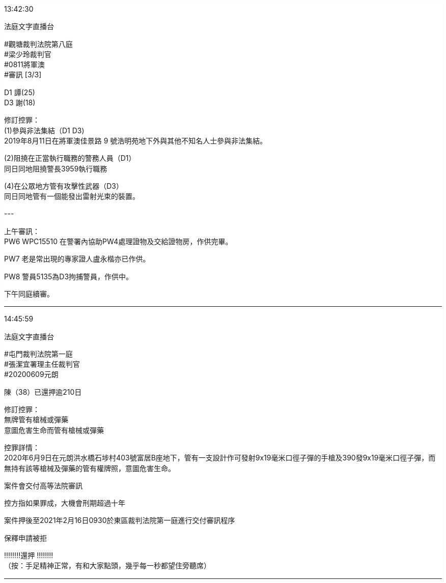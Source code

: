 13:42:30

法庭文字直播台

\#觀塘裁判法院第八庭  
\#梁少玲裁判官  
\#0811將軍澳  
\#審訊 \[3/3\]  
  
D1 譚(25)  
D3 謝(18)  
  
修訂控罪：  
(1)參與非法集結（D1 D3)  
2019年8月11日在將軍澳佳景路 9 號浩明苑地下外與其他不知名人士參與非法集結。  
  
(2)阻撓在正當執行職務的警務人員（D1）  
同日同地阻撓警長3959執行職務  
  
(4)在公眾地方管有攻擊性武器（D3）  
同日同地管有一個能發出雷射光束的裝置。  
  
\---  
  
上午審訊：  
PW6 WPC15510 在警署內協助PW4處理證物及交給證物房，作供完畢。  
  
PW7 老是常出現的專家證人盧永楷亦已作供。  
  
PW8 警員5135為D3拘捕警員，作供中。  
  
下午同庭續審。

---
      
14:45:59

法庭文字直播台

\#屯門裁判法院第一庭  
\#張潔宜署理主任裁判官  
\#20200609元朗  
  
陳（38）已還押逾210日  
  
修訂控罪：  
無牌管有槍械或彈藥  
意圖危害生命而管有槍械或彈藥  
  
控罪詳情：  
2020年6月9日在元朗洪水橋石埗村403號富居B座地下，管有一支設計作可發射9x19毫米口徑子彈的手槍及390發9x19毫米口徑子彈，而無持有該等槍械及彈藥的管有權牌照，意圖危害生命。  
  
案件會交付高等法院審訊  
  
控方指如果罪成，大機會刑期超過十年  
  
案件押後至2021年2月16日0930於東區裁判法院第一庭進行交付審訊程序  
  
保釋申請被拒  
  
‼️‼️‼️‼️還押 ‼️‼️‼️‼️  
（按：手足精神正常，有和大家點頭，幾乎每一秒都望住旁聽席）

---